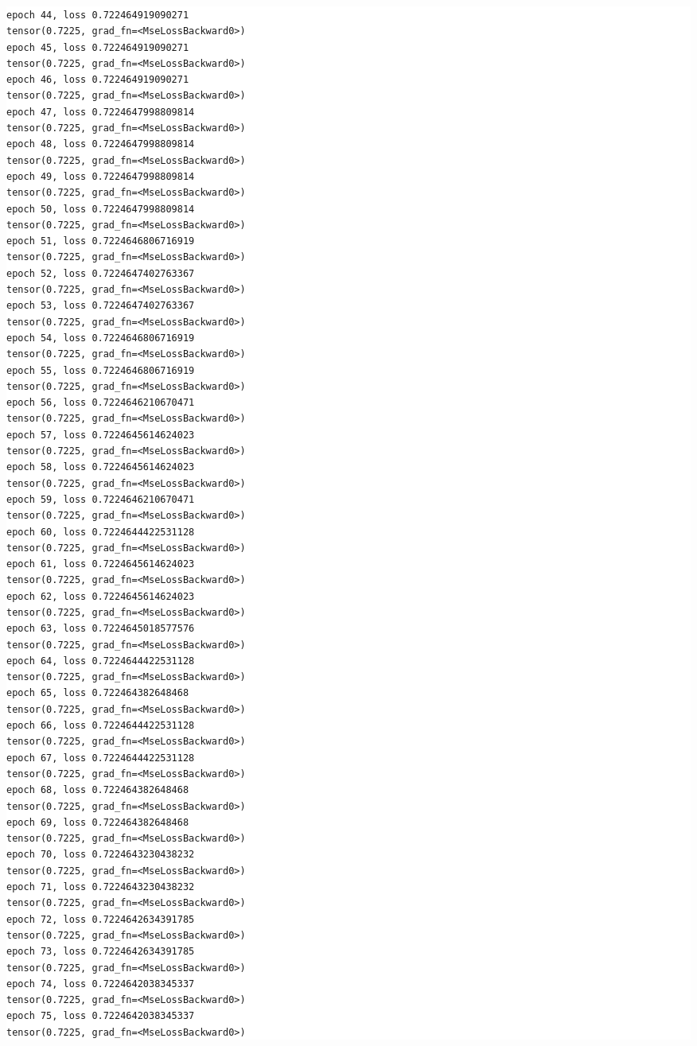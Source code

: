     epoch 44, loss 0.722464919090271
    tensor(0.7225, grad_fn=<MseLossBackward0>)
    epoch 45, loss 0.722464919090271
    tensor(0.7225, grad_fn=<MseLossBackward0>)
    epoch 46, loss 0.722464919090271
    tensor(0.7225, grad_fn=<MseLossBackward0>)
    epoch 47, loss 0.7224647998809814
    tensor(0.7225, grad_fn=<MseLossBackward0>)
    epoch 48, loss 0.7224647998809814
    tensor(0.7225, grad_fn=<MseLossBackward0>)
    epoch 49, loss 0.7224647998809814
    tensor(0.7225, grad_fn=<MseLossBackward0>)
    epoch 50, loss 0.7224647998809814
    tensor(0.7225, grad_fn=<MseLossBackward0>)
    epoch 51, loss 0.7224646806716919
    tensor(0.7225, grad_fn=<MseLossBackward0>)
    epoch 52, loss 0.7224647402763367
    tensor(0.7225, grad_fn=<MseLossBackward0>)
    epoch 53, loss 0.7224647402763367
    tensor(0.7225, grad_fn=<MseLossBackward0>)
    epoch 54, loss 0.7224646806716919
    tensor(0.7225, grad_fn=<MseLossBackward0>)
    epoch 55, loss 0.7224646806716919
    tensor(0.7225, grad_fn=<MseLossBackward0>)
    epoch 56, loss 0.7224646210670471
    tensor(0.7225, grad_fn=<MseLossBackward0>)
    epoch 57, loss 0.7224645614624023
    tensor(0.7225, grad_fn=<MseLossBackward0>)
    epoch 58, loss 0.7224645614624023
    tensor(0.7225, grad_fn=<MseLossBackward0>)
    epoch 59, loss 0.7224646210670471
    tensor(0.7225, grad_fn=<MseLossBackward0>)
    epoch 60, loss 0.7224644422531128
    tensor(0.7225, grad_fn=<MseLossBackward0>)
    epoch 61, loss 0.7224645614624023
    tensor(0.7225, grad_fn=<MseLossBackward0>)
    epoch 62, loss 0.7224645614624023
    tensor(0.7225, grad_fn=<MseLossBackward0>)
    epoch 63, loss 0.7224645018577576
    tensor(0.7225, grad_fn=<MseLossBackward0>)
    epoch 64, loss 0.7224644422531128
    tensor(0.7225, grad_fn=<MseLossBackward0>)
    epoch 65, loss 0.722464382648468
    tensor(0.7225, grad_fn=<MseLossBackward0>)
    epoch 66, loss 0.7224644422531128
    tensor(0.7225, grad_fn=<MseLossBackward0>)
    epoch 67, loss 0.7224644422531128
    tensor(0.7225, grad_fn=<MseLossBackward0>)
    epoch 68, loss 0.722464382648468
    tensor(0.7225, grad_fn=<MseLossBackward0>)
    epoch 69, loss 0.722464382648468
    tensor(0.7225, grad_fn=<MseLossBackward0>)
    epoch 70, loss 0.7224643230438232
    tensor(0.7225, grad_fn=<MseLossBackward0>)
    epoch 71, loss 0.7224643230438232
    tensor(0.7225, grad_fn=<MseLossBackward0>)
    epoch 72, loss 0.7224642634391785
    tensor(0.7225, grad_fn=<MseLossBackward0>)
    epoch 73, loss 0.7224642634391785
    tensor(0.7225, grad_fn=<MseLossBackward0>)
    epoch 74, loss 0.7224642038345337
    tensor(0.7225, grad_fn=<MseLossBackward0>)
    epoch 75, loss 0.7224642038345337
    tensor(0.7225, grad_fn=<MseLossBackward0>)